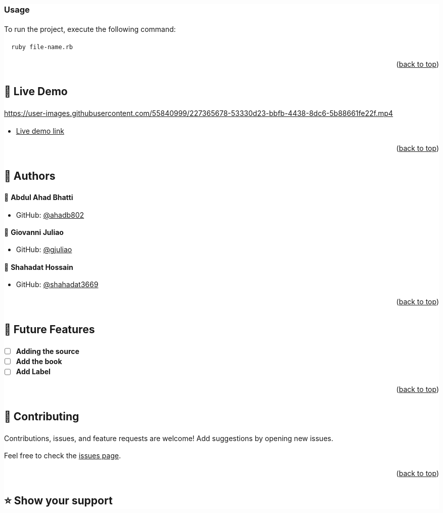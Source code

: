 ### Usage

To run the project, execute the following command:

```sh
  ruby file-name.rb
```

<p align="right">(<a href="#readme-top">back to top</a>)</p>

## 🚀 Live Demo <a name="live-demo"></a>
https://user-images.githubusercontent.com/55840999/227365678-53330d23-bbfb-4438-8dc6-5b88661fe22f.mp4
- [Live demo link](https://user-images.githubusercontent.com/55840999/227365678-53330d23-bbfb-4438-8dc6-5b88661fe22f.mp4)

<p align="right">(<a href="#readme-top">back to top</a>)</p>


## 👥 Authors <a name="authors"></a>

👤 **Abdul Ahad Bhatti**

- GitHub: [@ahadb802](https://github.com/ahadb802)

👤 **Giovanni Juliao**

- GitHub: [@gjuliao](https://github.com/gjuliao)

👤 **Shahadat Hossain**

- GitHub: [@shahadat3669](https://github.com/shahadat3669)

<p align="right">(<a href="#readme-top">back to top</a>)</p>



## 🔭 Future Features <a name="future-features"></a>

- [ ] **Adding the source**
- [ ] **Add the book**
- [ ] **Add Label**

<p align="right">(<a href="#readme-top">back to top</a>)</p>



## 🤝 Contributing <a name="contributing"></a>

Contributions, issues, and feature requests are welcome! Add suggestions by opening new issues.

Feel free to check the [issues page](https://github.com/ahadb802/ruby_project/issues).

<p align="right">(<a href="#readme-top">back to top</a>)</p>



## ⭐️ Show your support <a name="support"></a>

